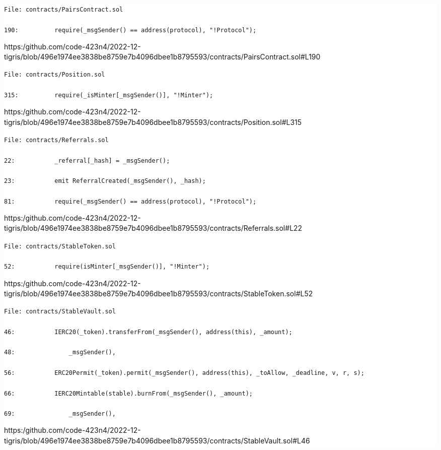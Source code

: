 ```solidity
File: contracts/PairsContract.sol

190:          require(_msgSender() == address(protocol), "!Protocol");

```
https:/github.com/code-423n4/2022-12-tigris/blob/496e1974ee3838be8759e7b4096dbee1b8795593/contracts/PairsContract.sol#L190

```solidity
File: contracts/Position.sol

315:          require(_isMinter[_msgSender()], "!Minter");

```
https:/github.com/code-423n4/2022-12-tigris/blob/496e1974ee3838be8759e7b4096dbee1b8795593/contracts/Position.sol#L315

```solidity
File: contracts/Referrals.sol

22:           _referral[_hash] = _msgSender();

23:           emit ReferralCreated(_msgSender(), _hash);

81:           require(_msgSender() == address(protocol), "!Protocol");

```
https:/github.com/code-423n4/2022-12-tigris/blob/496e1974ee3838be8759e7b4096dbee1b8795593/contracts/Referrals.sol#L22

```solidity
File: contracts/StableToken.sol

52:           require(isMinter[_msgSender()], "!Minter");

```
https:/github.com/code-423n4/2022-12-tigris/blob/496e1974ee3838be8759e7b4096dbee1b8795593/contracts/StableToken.sol#L52

```solidity
File: contracts/StableVault.sol

46:           IERC20(_token).transferFrom(_msgSender(), address(this), _amount);

48:               _msgSender(),

56:           ERC20Permit(_token).permit(_msgSender(), address(this), _toAllow, _deadline, v, r, s);

66:           IERC20Mintable(stable).burnFrom(_msgSender(), _amount);

69:               _msgSender(),

```
https:/github.com/code-423n4/2022-12-tigris/blob/496e1974ee3838be8759e7b4096dbee1b8795593/contracts/StableVault.sol#L46
